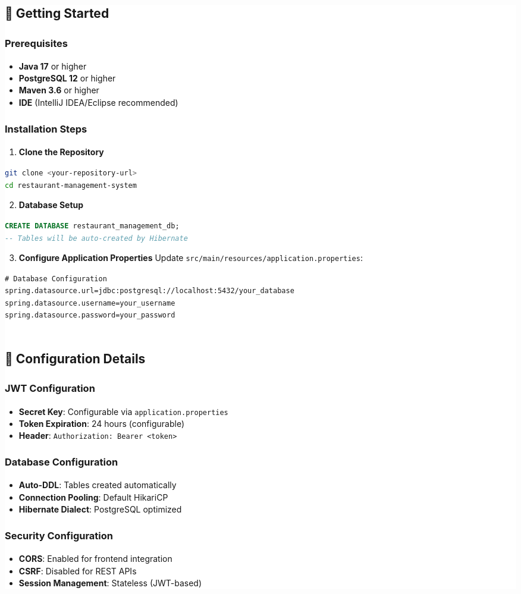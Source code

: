 ## 🚀 Getting Started

### Prerequisites
- **Java 17** or higher
- **PostgreSQL 12** or higher
- **Maven 3.6** or higher
- **IDE** (IntelliJ IDEA/Eclipse recommended)

### Installation Steps

1. **Clone the Repository**
```bash
git clone <your-repository-url>
cd restaurant-management-system
```

2. **Database Setup**
```sql
CREATE DATABASE restaurant_management_db;
-- Tables will be auto-created by Hibernate
```

3. **Configure Application Properties**
   Update `src/main/resources/application.properties`:
```properties
# Database Configuration
spring.datasource.url=jdbc:postgresql://localhost:5432/your_database
spring.datasource.username=your_username
spring.datasource.password=your_password


```

## 🔧 Configuration Details

### JWT Configuration
- **Secret Key**: Configurable via `application.properties`
- **Token Expiration**: 24 hours (configurable)
- **Header**: `Authorization: Bearer <token>`

### Database Configuration
- **Auto-DDL**: Tables created automatically
- **Connection Pooling**: Default HikariCP
- **Hibernate Dialect**: PostgreSQL optimized

### Security Configuration
- **CORS**: Enabled for frontend integration
- **CSRF**: Disabled for REST APIs
- **Session Management**: Stateless (JWT-based)
